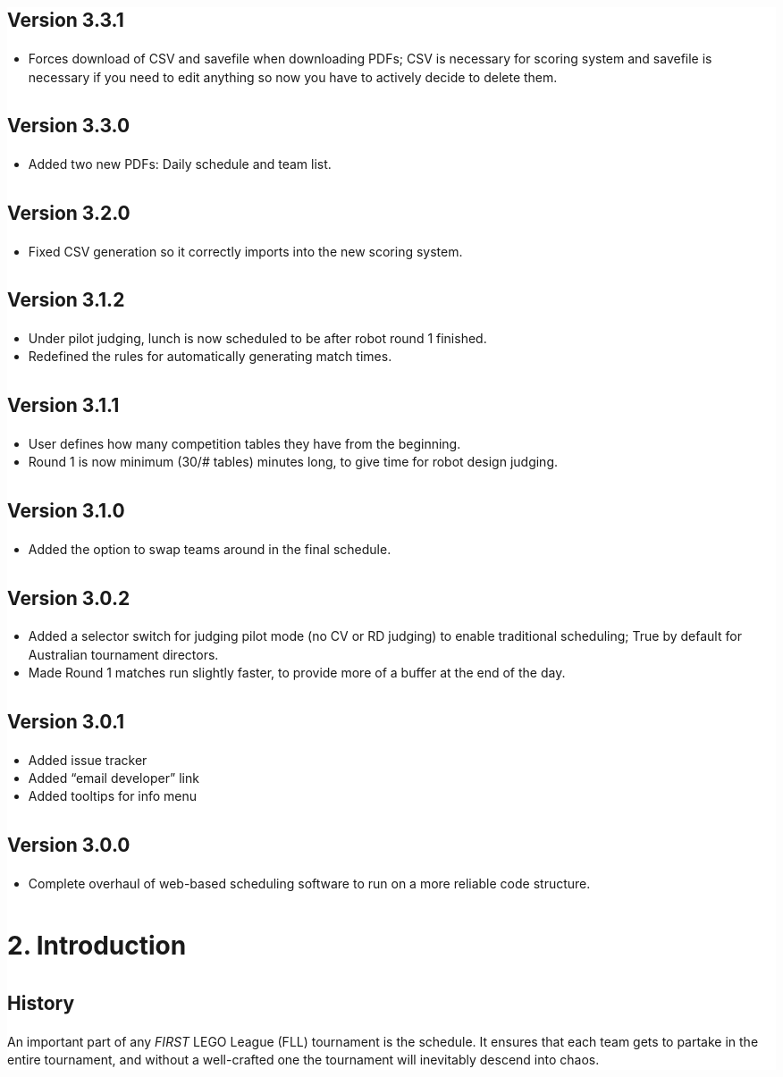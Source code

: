 ## Version 3.3.1
* Forces download of CSV and savefile when downloading PDFs; CSV is necessary for scoring system and savefile is necessary if you need to edit anything so now you have to actively decide to delete them.

## Version 3.3.0
* Added two new PDFs: Daily schedule and team list.

## Version 3.2.0
* Fixed CSV generation so it correctly imports into the new scoring system.

## Version 3.1.2
* Under pilot judging, lunch is now scheduled to be after robot round 1 finished.
* Redefined the rules for automatically generating match times.

## Version 3.1.1
* User defines how many competition tables they have from the beginning.
* Round 1 is now minimum (30/# tables) minutes long, to give time for robot design judging.

## Version 3.1.0
* Added the option to swap teams around in the final schedule.

## Version 3.0.2
* Added a selector switch for judging pilot mode (no CV or RD judging) to enable traditional scheduling; True by default for Australian tournament directors.
* Made Round 1 matches run slightly faster, to provide more of a buffer at the end of the day.

## Version 3.0.1
* Added issue tracker
* Added “email developer” link
* Added tooltips for info menu

## Version 3.0.0
* Complete overhaul of web-based scheduling software to run on a more reliable code structure.

<a name="intro"></a>
# 2. Introduction

## History
An important part of any _FIRST_ LEGO League (FLL) tournament is the schedule.  It ensures that each team gets to partake in the entire tournament, and without a well-crafted one the tournament will inevitably descend into chaos.
